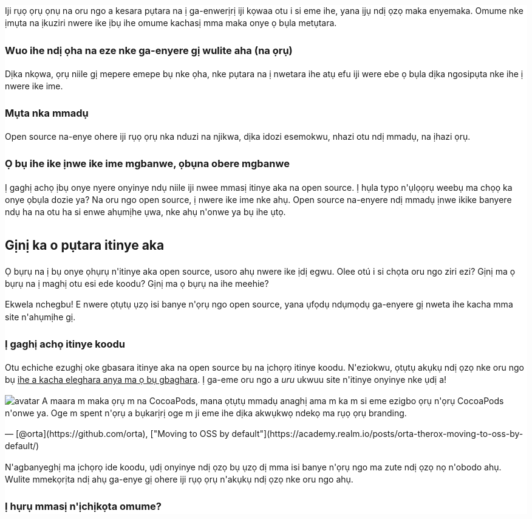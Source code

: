 Iji rụọ ọrụ ọnụ na oru ngo a kesara pụtara na ị ga-enwerịrị iji kọwaa otu i si eme ihe, yana ịjụ ndị ọzọ maka enyemaka. Omume nke ịmụta na ịkuziri nwere ike ịbụ ihe omume kachasị mma maka onye ọ bụla metụtara.

### Wuo ihe ndị ọha na eze nke ga-enyere gị wulite aha (na ọrụ)

Dịka nkọwa, ọrụ niile gị mepere emepe bụ nke ọha, nke pụtara na ị nwetara ihe atụ efu iji were ebe ọ bụla dịka ngosipụta nke ihe ị nwere ike ime.

### Mụta nka mmadụ

Open source na-enye ohere iji rụọ ọrụ nka nduzi na njikwa, dịka idozi esemokwu, nhazi otu ndị mmadụ, na ịhazi ọrụ.

### Ọ bụ ihe ike ịnwe ike ime mgbanwe, ọbụna obere mgbanwe

Ị gaghị achọ ịbụ onye nyere onyinye ndụ niile iji nwee mmasị itinye aka na open source. Ị hụla typo n'ụlọọrụ weebụ ma chọọ ka onye ọbụla dozie ya? Na oru ngo open source, ị nwere ike ime nke ahụ. Open source na-enyere ndị mmadụ ịnwe ikike banyere ndụ ha na otu ha si enwe ahụmịhe ụwa, nke ahụ n'onwe ya bụ ihe ụtọ.

## Gịnị ka o pụtara itinye aka

Ọ bụrụ na ị bụ onye ọhụrụ n'itinye aka open source, usoro ahụ nwere ike ịdị egwu. Olee otú i si chọta oru ngo ziri ezi? Gịnị ma ọ bụrụ na ị maghị otu esi ede koodu? Gịnị ma ọ bụrụ na ihe meehie?

Ekwela nchegbu! E nwere ọtụtụ ụzọ isi banye n'ọrụ ngo open source, yana ụfọdụ ndụmọdụ ga-enyere gị nweta ihe kacha mma site n'ahụmịhe gị.

### Ị gaghị achọ itinye koodu

Otu echiche ezughị oke gbasara itinye aka na open source bụ na ịchọrọ itinye koodu. N'eziokwu, ọtụtụ akụkụ ndị ọzọ nke oru ngo bụ [ihe a kacha eleghara anya ma ọ bụ gbaghara](https://github.com/blog/2195-the-shape-of-open-source). Ị ga-eme oru ngo a _uru_ ukwuu site n'itinye onyinye nke ụdị a!

<aside markdown="1" class="pquote">
  <img src="https://avatars.githubusercontent.com/orta?s=180" class="pquote-avatar" alt="avatar">
  A maara m maka ọrụ m na CocoaPods, mana ọtụtụ mmadụ anaghị ama m ka m si eme ezigbo ọrụ n'ọrụ CocoaPods n'onwe ya. Oge m spent n'ọrụ a bụkarịrị oge m ji eme ihe dịka akwụkwọ ndekọ ma rụọ ọrụ branding.
  <p markdown="1" class="pquote-credit">
— [@orta](https://github.com/orta), ["Moving to OSS by default"](https://academy.realm.io/posts/orta-therox-moving-to-oss-by-default/)
  </p>
</aside>

N'agbanyeghị ma ịchọrọ ide koodu, ụdị onyinye ndị ọzọ bụ ụzọ dị mma isi banye n'ọrụ ngo ma zute ndị ọzọ nọ n'obodo ahụ. Wulite mmekọrịta ndị ahụ ga-enye gị ohere iji rụọ ọrụ n'akụkụ ndị ọzọ nke oru ngo ahụ.

### Ị hụrụ mmasị n'ịchịkọta omume?
